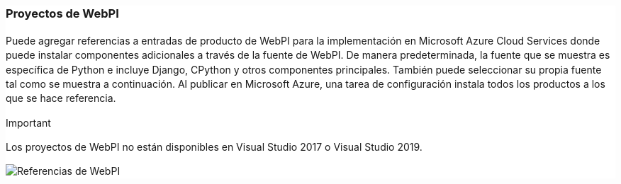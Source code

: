 ### <a name="webpi-projects"></a>Proyectos de WebPI

Puede agregar referencias a entradas de producto de WebPI para la implementación en Microsoft Azure Cloud Services donde puede instalar componentes adicionales a través de la fuente de WebPI. De manera predeterminada, la fuente que se muestra es específica de Python e incluye Django, CPython y otros componentes principales. También puede seleccionar su propia fuente tal como se muestra a continuación. Al publicar en Microsoft Azure, una tarea de configuración instala todos los productos a los que se hace referencia.

> [!IMPORTANT]
> Los proyectos de WebPI no están disponibles en Visual Studio 2017 o Visual Studio 2019.

![Referencias de WebPI](media/projects-webPI-components.png)
